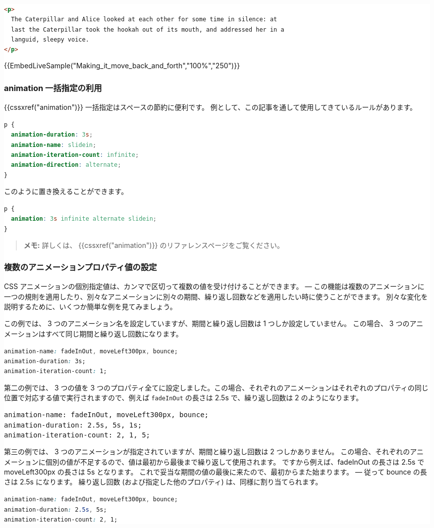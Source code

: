 ```html
<p>
  The Caterpillar and Alice looked at each other for some time in silence: at
  last the Caterpillar took the hookah out of its mouth, and addressed her in a
  languid, sleepy voice.
</p>
```

{{EmbedLiveSample("Making_it_move_back_and_forth","100%","250")}}

### animation 一括指定の利用

{{cssxref("animation")}} 一括指定はスペースの節約に便利です。 例として、この記事を通して使用してきているルールがあります。

```css
p {
  animation-duration: 3s;
  animation-name: slidein;
  animation-iteration-count: infinite;
  animation-direction: alternate;
}
```

このように置き換えることができます。

```css
p {
  animation: 3s infinite alternate slidein;
}
```

> **メモ:** 詳しくは、 {{cssxref("animation")}} のリファレンスページをご覧ください。

### 複数のアニメーションプロパティ値の設定

CSS アニメーションの個別指定値は、カンマで区切って複数の値を受け付けることができます。 — この機能は複数のアニメーションに一つの規則を適用したり、別々なアニメーションに別々の期間、繰り返し回数などを適用したい時に使うことができます。 別々な変化を説明するために、いくつか簡単な例を見てみましょう。

この例では、 3 つのアニメーション名を設定していますが、期間と繰り返し回数は 1 つしか設定していません。 この場合、 3 つのアニメーションはすべて同じ期間と繰り返し回数になります。

```css
animation-name: fadeInOut, moveLeft300px, bounce;
animation-duration: 3s;
animation-iteration-count: 1;
```

第二の例では、 3 つの値を 3 つのプロパティ全てに設定しました。この場合、それぞれのアニメーションはそれぞれのプロパティの同じ位置で対応する値で実行されますので、例えば `fadeInOut` の長さは 2.5s で、繰り返し回数は 2 のようになります。

<pre class="brush: css notranslate">animation-name: fadeInOut, moveLeft300px, bounce;
animation-duration: 2.5s, 5s, 1s;
animation-iteration-count: 2, 1, 5;</pre>

第三の例では、 3 つのアニメーションが指定されていますが、期間と繰り返し回数は 2 つしかありません。 この場合、それぞれのアニメーションに個別の値が不足するので、値は最初から最後まで繰り返して使用されます。 ですから例えば、fadeInOut の長さは 2.5s で moveLeft300px の長さは 5s となります。 これで妥当な期間の値の最後に来たので、最初からまた始まります。 — 従って bounce の長さは 2.5s になります。 繰り返し回数 (および指定した他のプロパティ) は、同様に割り当てられます。

```css
animation-name: fadeInOut, moveLeft300px, bounce;
animation-duration: 2.5s, 5s;
animation-iteration-count: 2, 1;
```
